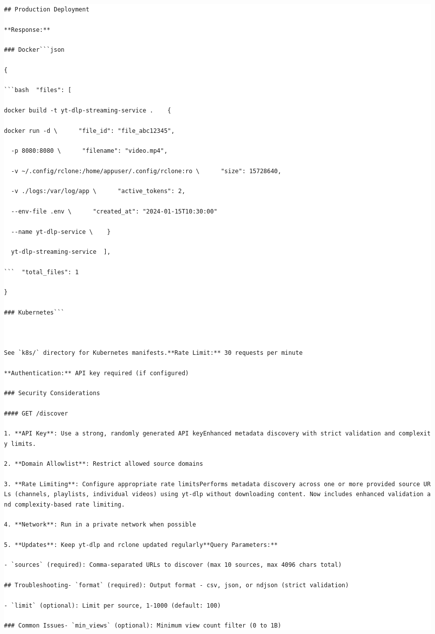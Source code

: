 ```
## Production Deployment

**Response:**

### Docker```json

{

```bash  "files": [

docker build -t yt-dlp-streaming-service .    {

docker run -d \      "file_id": "file_abc12345",

  -p 8080:8080 \      "filename": "video.mp4",

  -v ~/.config/rclone:/home/appuser/.config/rclone:ro \      "size": 15728640,

  -v ./logs:/var/log/app \      "active_tokens": 2,

  --env-file .env \      "created_at": "2024-01-15T10:30:00"

  --name yt-dlp-service \    }

  yt-dlp-streaming-service  ],

```  "total_files": 1

}

### Kubernetes```



See `k8s/` directory for Kubernetes manifests.**Rate Limit:** 30 requests per minute  

**Authentication:** API key required (if configured)

### Security Considerations

#### GET /discover

1. **API Key**: Use a strong, randomly generated API keyEnhanced metadata discovery with strict validation and complexity limits.

2. **Domain Allowlist**: Restrict allowed source domains

3. **Rate Limiting**: Configure appropriate rate limitsPerforms metadata discovery across one or more provided source URLs (channels, playlists, individual videos) using yt-dlp without downloading content. Now includes enhanced validation and complexity-based rate limiting.

4. **Network**: Run in a private network when possible

5. **Updates**: Keep yt-dlp and rclone updated regularly**Query Parameters:**

- `sources` (required): Comma-separated URLs to discover (max 10 sources, max 4096 chars total)

## Troubleshooting- `format` (required): Output format - csv, json, or ndjson (strict validation)

- `limit` (optional): Limit per source, 1-1000 (default: 100)

### Common Issues- `min_views` (optional): Minimum view count filter (0 to 1B)

```